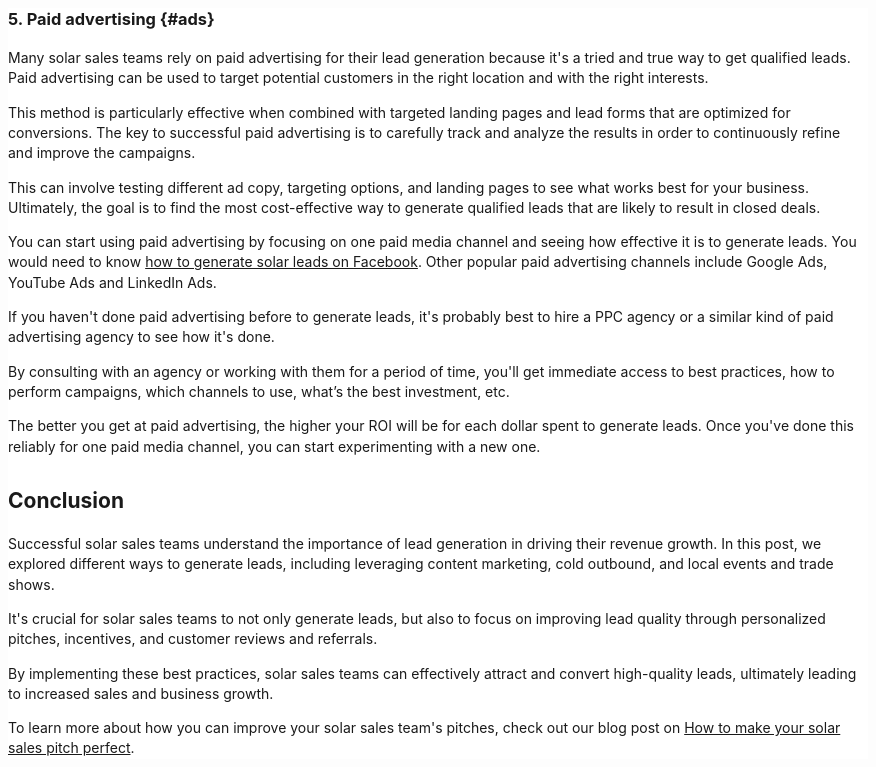 
### 5. Paid advertising {#ads}

Many solar sales teams rely on paid advertising for their lead generation because it's a tried and true way to get qualified leads. Paid advertising can be used to target potential customers in the right location and with the right interests.

This method is particularly effective when combined with targeted landing pages and lead forms that are optimized for conversions. The key to successful paid advertising is to carefully track and analyze the results in order to continuously refine and improve the campaigns.

This can involve testing different ad copy, targeting options, and landing pages to see what works best for your business. Ultimately, the goal is to find the most cost-effective way to generate qualified leads that are likely to result in closed deals.

You can start using paid advertising by focusing on one paid media channel and seeing how effective it is to generate leads. You would need to know [how to generate solar leads on Facebook](https://crankwheel.com/how-to-generate-solar-leads-on-facebook-solar-marketing-hack/). Other popular paid advertising channels include Google Ads, YouTube Ads and LinkedIn Ads.

If you haven't done paid advertising before to generate leads, it's probably best to hire a PPC agency or a similar kind of paid advertising agency to see how it's done.

By consulting with an agency or working with them for a period of time, you'll get immediate access to best practices, how to perform campaigns, which channels to use, what’s the best investment, etc.

The better you get at paid advertising, the higher your ROI will be for each dollar spent to generate leads. Once you've done this reliably for one paid media channel, you can start experimenting with a new one.

## Conclusion

Successful solar sales teams understand the importance of lead generation in driving their revenue growth. In this post, we explored different ways to generate leads, including leveraging content marketing, cold outbound, and local events and trade shows.

It's crucial for solar sales teams to not only generate leads, but also to focus on improving lead quality through personalized pitches, incentives, and customer reviews and referrals.

By implementing these best practices, solar sales teams can effectively attract and convert high-quality leads, ultimately leading to increased sales and business growth.

To learn more about how you can improve your solar sales team's pitches, check out our blog post on [How to make your solar sales pitch perfect](https://crankwheel.com/4-tips-that-make-your-solar-sales-pitch-perfect/).